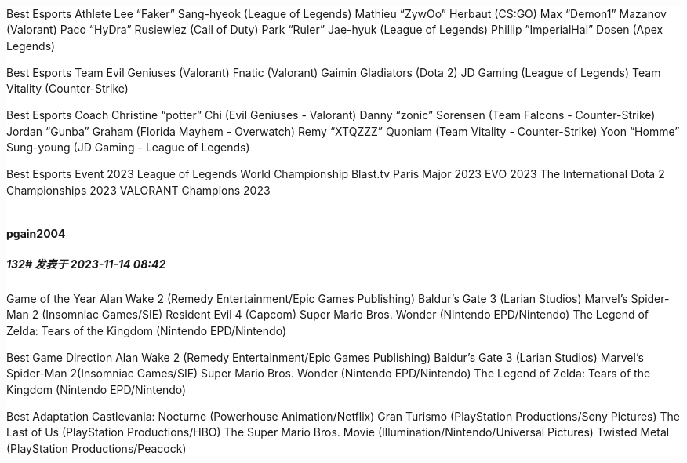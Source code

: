 Best Esports Athlete
 Lee “Faker” Sang-hyeok (League of Legends)
 Mathieu “ZywOo” Herbaut (CS:GO)
 Max “Demon1” Mazanov (Valorant)
 Paco “HyDra” Rusiewiez (Call of Duty)
 Park “Ruler” Jae-hyuk (League of Legends)
 Phillip ”ImperialHal” Dosen (Apex Legends)

Best Esports Team
 Evil Geniuses (Valorant)
 Fnatic (Valorant)
 Gaimin Gladiators (Dota 2)
 JD Gaming (League of Legends)
 Team Vitality (Counter-Strike)

Best Esports Coach
 Christine “potter” Chi (Evil Geniuses - Valorant)
 Danny “zonic” Sorensen (Team Falcons - Counter-Strike)
 Jordan “Gunba” Graham (Florida Mayhem - Overwatch)
 Remy “XTQZZZ” Quoniam (Team Vitality - Counter-Strike)
 Yoon “Homme” Sung-young (JD Gaming - League of Legends)

Best Esports Event
 2023 League of Legends World Championship
 Blast.tv Paris Major 2023
 EVO 2023
 The International Dota 2 Championships 2023
 VALORANT Champions 2023

*****

####  pgain2004  
##### 132#       发表于 2023-11-14 08:42

Game of the Year
Alan Wake 2 (Remedy Entertainment/Epic Games Publishing)
Baldur’s Gate 3 (Larian Studios)
Marvel’s Spider-Man 2 (Insomniac Games/SIE)
Resident Evil 4 (Capcom)
Super Mario Bros. Wonder (Nintendo EPD/Nintendo)
The Legend of Zelda: Tears of the Kingdom (Nintendo EPD/Nintendo)

Best Game Direction
Alan Wake 2 (Remedy Entertainment/Epic Games Publishing)
Baldur’s Gate 3 (Larian Studios)
Marvel’s Spider-Man 2(Insomniac Games/SIE)
Super Mario Bros. Wonder (Nintendo EPD/Nintendo)
The Legend of Zelda: Tears of the Kingdom (Nintendo EPD/Nintendo)

Best Adaptation
Castlevania: Nocturne (Powerhouse Animation/Netflix)
Gran Turismo (PlayStation Productions/Sony Pictures)
The Last of Us (PlayStation Productions/HBO)
The Super Mario Bros. Movie (Illumination/Nintendo/Universal Pictures)
Twisted Metal (PlayStation Productions/Peacock)
